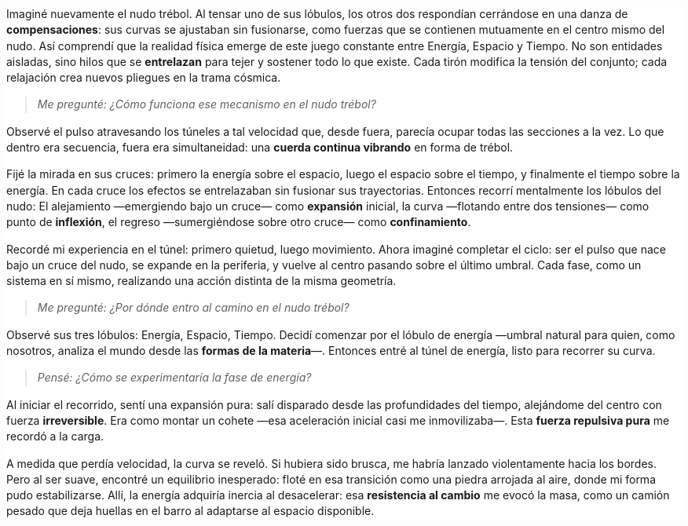 Imaginé nuevamente el nudo trébol. Al tensar uno de sus lóbulos, los otros dos respondían cerrándose en una danza de
**compensaciones**: sus curvas se ajustaban sin fusionarse, como fuerzas que se contienen mutuamente en el centro mismo
del nudo. Así comprendí que la realidad física emerge de este juego constante entre Energía, Espacio y Tiempo. No son
entidades aisladas, sino hilos que se **entrelazan** para tejer y sostener todo lo que existe. Cada tirón modifica la
tensión del conjunto; cada relajación crea nuevos pliegues en la trama cósmica.

> *Me pregunté: ¿Cómo funciona ese mecanismo en el nudo trébol?*

Observé el pulso atravesando los túneles a tal velocidad que, desde fuera, parecía ocupar todas las secciones a la vez.
Lo que dentro era secuencia, fuera era simultaneidad: una **cuerda continua vibrando** en forma de trébol.

Fijé la mirada en sus cruces: primero la energía sobre el espacio, luego el espacio sobre el tiempo, y finalmente el
tiempo sobre la energía. En cada cruce los efectos se entrelazaban sin fusionar sus trayectorias. Entonces recorrí
mentalmente los lóbulos del nudo: El alejamiento —emergiendo bajo un cruce— como **expansión** inicial, la curva
—flotando entre dos tensiones— como punto de **inflexión**, el regreso —sumergiéndose sobre otro cruce— como
**confinamiento**.

Recordé mi experiencia en el túnel: primero quietud, luego movimiento. Ahora imaginé completar el ciclo: ser el pulso
que nace bajo un cruce del nudo, se expande en la periferia, y vuelve al centro pasando sobre el último umbral. Cada
fase, como un sistema en sí mismo, realizando una acción distinta de la misma geometría.

> *Me pregunté: ¿Por dónde entro al camino en el nudo trébol?*

Observé sus tres lóbulos: Energía, Espacio, Tiempo. Decidí comenzar por el lóbulo de energía —umbral natural para quien,
como nosotros, analiza el mundo desde las **formas de la materia**—. Entonces entré al túnel de energía, listo para
recorrer su curva.

> *Pensé: ¿Cómo se experimentaría la fase de energía?*

Al iniciar el recorrido, sentí una expansión pura: salí disparado desde las profundidades del tiempo, alejándome del
centro con fuerza **irreversible**. Era como montar un cohete —esa aceleración inicial casi me inmovilizaba—. Esta
**fuerza repulsiva pura** me recordó a la carga.

A medida que perdía velocidad, la curva se reveló. Si hubiera sido brusca, me habría lanzado violentamente hacia los
bordes. Pero al ser suave, encontré un equilibrio inesperado: floté en esa transición como una piedra arrojada al aire,
donde mi forma pudo estabilizarse. Allí, la energía adquiría inercia al desacelerar: esa **resistencia al cambio** me
evocó la masa, como un camión pesado que deja huellas en el barro al adaptarse al espacio disponible.
